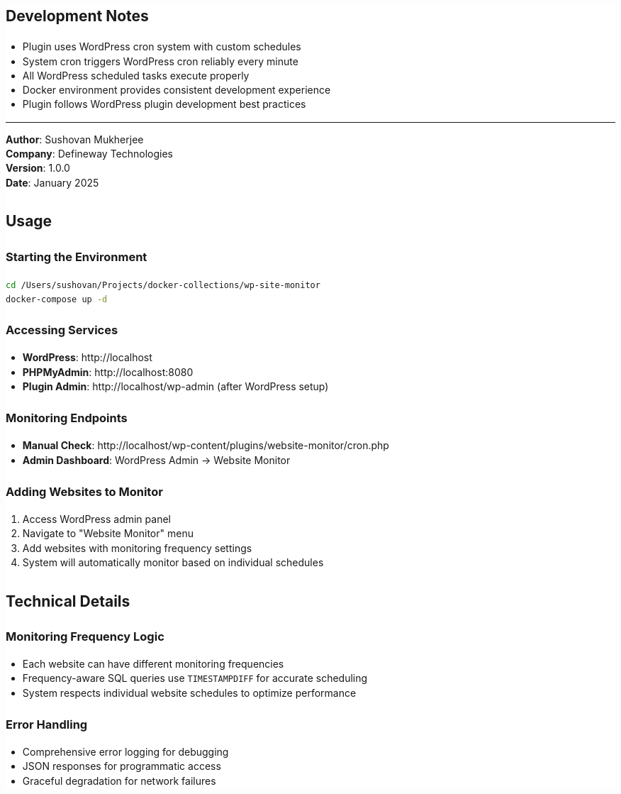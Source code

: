 ## Development Notes
- Plugin uses WordPress cron system with custom schedules
- System cron triggers WordPress cron reliably every minute
- All WordPress scheduled tasks execute properly
- Docker environment provides consistent development experience
- Plugin follows WordPress plugin development best practices

---
**Author**: Sushovan Mukherjee  
**Company**: Defineway Technologies  
**Version**: 1.0.0  
**Date**: January 2025

## Usage

### Starting the Environment
```bash
cd /Users/sushovan/Projects/docker-collections/wp-site-monitor
docker-compose up -d
```

### Accessing Services
- **WordPress**: http://localhost
- **PHPMyAdmin**: http://localhost:8080
- **Plugin Admin**: http://localhost/wp-admin (after WordPress setup)

### Monitoring Endpoints
- **Manual Check**: http://localhost/wp-content/plugins/website-monitor/cron.php
- **Admin Dashboard**: WordPress Admin → Website Monitor

### Adding Websites to Monitor
1. Access WordPress admin panel
2. Navigate to "Website Monitor" menu
3. Add websites with monitoring frequency settings
4. System will automatically monitor based on individual schedules

## Technical Details

### Monitoring Frequency Logic
- Each website can have different monitoring frequencies
- Frequency-aware SQL queries use `TIMESTAMPDIFF` for accurate scheduling
- System respects individual website schedules to optimize performance

### Error Handling
- Comprehensive error logging for debugging
- JSON responses for programmatic access
- Graceful degradation for network failures
